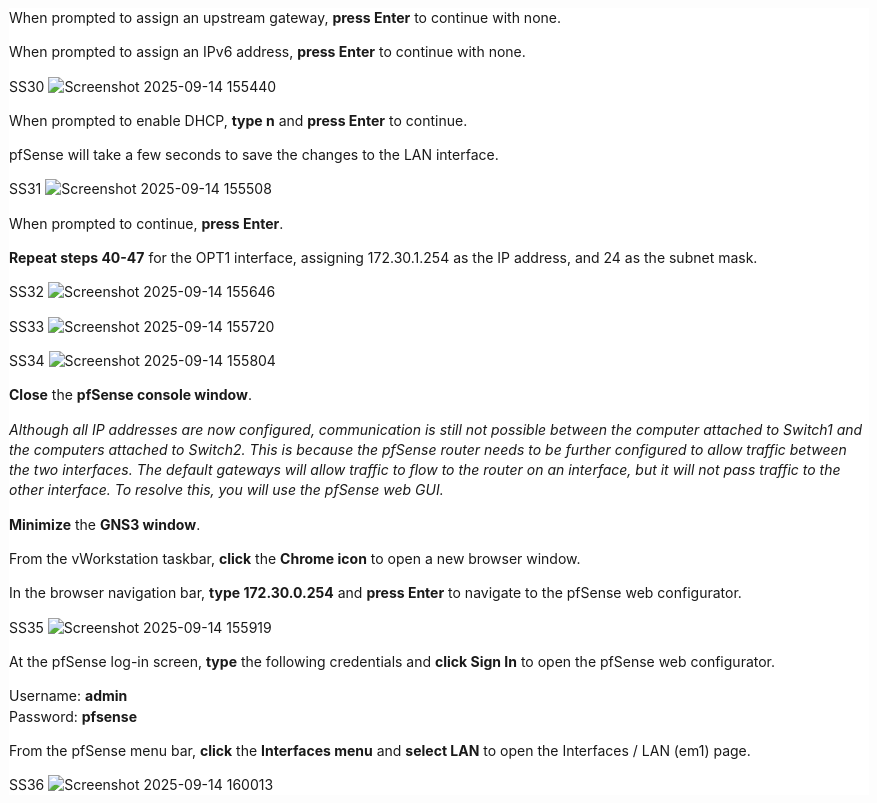 When prompted to assign an upstream gateway, **press Enter** to continue with none.

When prompted to assign an IPv6 address, **press Enter** to continue with none.

SS30
<img width="820" height="128" alt="Screenshot 2025-09-14 155440" src="https://github.com/user-attachments/assets/b9440168-1c1b-4745-a67f-19b5c3653de4" />

When prompted to enable DHCP, **type n** and **press Enter** to continue.

pfSense will take a few seconds to save the changes to the LAN interface.

SS31
<img width="942" height="280" alt="Screenshot 2025-09-14 155508" src="https://github.com/user-attachments/assets/e7e5101f-5383-40fe-9139-4c8452cdd0dd" />

When prompted to continue, **press Enter**.

**Repeat steps 40-47** for the OPT1 interface, assigning 172.30.1.254 as the IP address, and 24 as the subnet mask.

SS32
<img width="998" height="550" alt="Screenshot 2025-09-14 155646" src="https://github.com/user-attachments/assets/a954e46e-28a8-44c1-b5d3-d1b55db77535" />

SS33
<img width="882" height="307" alt="Screenshot 2025-09-14 155720" src="https://github.com/user-attachments/assets/6781ed7c-a9d6-4945-b180-e442a2d13b04" />

SS34
<img width="883" height="365" alt="Screenshot 2025-09-14 155804" src="https://github.com/user-attachments/assets/2bb803c1-64bd-441f-adfb-6a10146ee301" />

**Close** the **pfSense console window**.

*Although all IP addresses are now configured, communication is still not possible between the computer attached to Switch1 and the computers attached to Switch2. This is because the pfSense router needs to be further configured to allow traffic between the two interfaces. The default gateways will allow traffic to flow to the router on an interface, but it will not pass traffic to the other interface. To resolve this, you will use the pfSense web GUI.*

**Minimize** the **GNS3 window**.

From the vWorkstation taskbar, **click** the **Chrome icon** to open a new browser window.

In the browser navigation bar, **type 172.30.0.254** and **press Enter** to navigate to the pfSense web configurator.

SS35
<img width="1912" height="825" alt="Screenshot 2025-09-14 155919" src="https://github.com/user-attachments/assets/05f3dd59-058a-4d0b-8cf3-250f6e1ab308" />

At the pfSense log-in screen, **type** the following credentials and **click Sign In** to open the pfSense web configurator.  
  
Username: **admin**  
Password: **pfsense**

From the pfSense menu bar, **click** the **Interfaces menu** and **select LAN** to open the Interfaces / LAN (em1) page.

SS36
<img width="1906" height="837" alt="Screenshot 2025-09-14 160013" src="https://github.com/user-attachments/assets/c8cf72a5-1ec9-4f0a-a10b-d3a610439ffb" />
